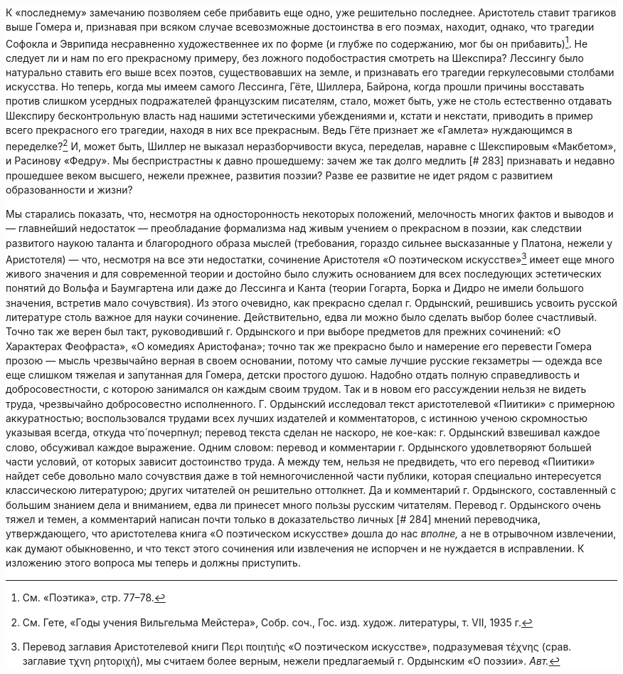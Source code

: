 [^32]: «В драмах эпизоды кратки, в эпосе они растянуты. Содержание «Одиссеи» можно рассказать в нескольких словах» и т. д. («Поэтика». Л. 1927, стр. 61).

К «последнему» замечанию позволяем себе прибавить еще одно, уже решительно последнее. Аристотель ставит трагиков выше Гомера и, признавая при всяком случае всевозможные достоинства в его поэмах, находит, однако, что трагедии Софокла и Эврипида несравненно художественнее их по форме (и глубже по содержанию, мог бы он прибавить)[^33]. Не следует ли и нам по его прекрасному примеру, без ложного подобострастия смотреть на Шекспира? Лессингу было натурально ставить его выше всех поэтов, существовавших на земле, и признавать его трагедии геркулесовыми столбами искусства. Но теперь, когда мы имеем самого Лессинга, Гёте, Шиллера, Байрона, когда прошли причины восставать против слишком усердных подражателей французским писателям, стало, может быть, уже не столь естественно отдавать Шекспиру бесконтрольную власть над нашими эстетическими убеждениями и, кстати и некстати, приводить в пример всего прекрасного его трагедии, находя в них все прекрасным. Ведь Гёте признает же «Гамлета» нуждающимся в переделке?[^34] И, может быть, Шиллер не выказал неразборчивости вкуса, переделав, наравне с Шекспировым «Макбетом», и Расинову «Федру». Мы беспристрастны к давно прошедшему: зачем же так долго медлить [# 283] признавать и недавно прошедшее веком высшего, нежели прежнее, развития поэзии? Разве ее развитие не идет рядом с развитием образованности и жизни?

[^33]: См. «Поэтика», стр. 77–78.

[^34]: См. Гете, «Годы учения Вильгельма Мейстера», Собр. соч., Гос. изд. худож. литературы, т. VII, 1935 г.

Мы старались показать, что, несмотря на односторонность некоторых положений, мелочность многих фактов и выводов и — главнейший недостаток — преобладание формализма над живым учением о прекрасном в поэзии, как следствии развитого наукою таланта и благородного образа мыслей (требования, гораздо сильнее высказанные у Платона, нежели у Аристотеля) — что, несмотря на все эти недостатки, сочинение Аристотеля «О поэтическом искусстве»[^34a] имеет еще много живого значения и для современной теории и достойно было служить основанием для всех последующих эстетических понятий до Вольфа и Баумгартена или даже до Лессинга и Канта (теории Гогарта, Борка и Дидро не имели большого значения, встретив мало сочувствия). Из этого очевидно, как прекрасно сделал г. Ордынский, решившись усвоить русской литературе столь важное для науки сочинение. Действительно, едва ли можно было сделать выбор более счастливый. Точно так же верен был такт, руководивший г. Ордынского и при выборе предметов для прежних сочинений: «О Характерах Феофраста», «О комедиях Аристофана»; точно так же прекрасно было и намерение его перевести Гомера прозою — мысль чрезвычайно верная в своем основании, потому что самые лучшие русские гекзаметры — одежда все еще слишком тяжелая и запутанная для Гомера, детски простого душою. Надобно отдать полную справедливость и добросовестности, с которою занимался он каждым своим трудом. Так и в новом его рассуждении нельзя не видеть труда, чрезвычайно добросовестно исполненного. Г. Ордынский исследовал текст аристотелевой «Пиитики» с примерною аккуратностью; воспользовался трудами всех лучших издателей и комментаторов, с истинною ученою скромностью указывая всегда, откуда что́ почерпнул; перевод текста сделан не наскоро, не кое-как: г. Ордынский взвешивал каждое слово, обсуживал каждое выражение. Одним словом: перевод и комментарии г. Ордынского удовлетворяют большей части условий, от которых зависит достоинство труда. А между тем, нельзя не предвидеть, что его перевод «Пиитики» найдет себе довольно мало сочувствия даже в той немногочисленной части публики, которая специально интересуется классическою литературою; других читателей он решительно оттолкнет. Да и комментарий г. Ордынского, составленный с большим знанием дела и вниманием, едва ли принесет много пользы русским читателям. Перевод г. Ордынского очень тяжел и темен, а комментарий написан почти только в доказательство личных [# 284] мнений переводчика, утверждающего, что аристотелева книга «О поэтическом искусстве» дошла до нас *вполне,* а не в отрывочном извлечении, как думают обыкновенно, и что текст этого сочинения или извлечения не испорчен и не нуждается в исправлении. К изложению этого вопроса мы теперь и должны приступить.

[^34a]: Перевод заглавия Аристотелевой книги Περι ποιητιἠς «О поэтическом искусстве», подразумевая τἑχνης (срав. заглавие τχνη ρητοριχἠ), мы считаем более верным, нежели предлагаемый г. Ордынским «О поэзии». *Авт.*


[^1]: Статья написана по случаю выхода в свет первого перевода на русский язык «Поэтики» Аристотеля, изданного в 1854 году под названием: «О поэзии», сочинение Аристотеля в переводе Б. Ордынского»[^842_1].
[^842_1]: Перевод этот был неполон. Ордынский перевел только 18 глав, а остальные дал отчасти в переводе, отчасти в изложении. Раньше Ордынского в России была переведена А. Глаголевым только одна 25-я глава «Поэтики» («Труды общества любителей российской словесности при Московском университете», 1829, ч. 10, стр. 160 и сл.).
[^2]: «Поэтика» принадлежит к поздним работам Аристотеля. Составление ее обычно относят к промежутку между 336 и 322 годами до нашей эры. Со времени выхода в свет первого печатного издания «Поэтики» (1508) до настоящего времени появилось более 160 изданий этой книги с переводами и без переводов (см. предисловие Н. И. Новосадского к последнему переводу «Поэтики», «Academia», 1927).
[^3]: *Оно у нас прекратилось с 1830 годов* — имеется в виду начало деятельности Н. И. Надеждина. Подробнее см. «Очерки гоголевского периода», гл. IV.
[^4]: Имеется в виду Белинский. Ср. в «Очерках гоголевского периода»: «Что же касается его специальной науки — истории русской литературы, он был и до сих пор остается первым знатоком ее. В этом отношении никто из наших ученых не мог до сих пор сравниться с ним. Вообще, надобно признаться, Белинский, будучи значительнейшим из всех наших критиков, был и одним из замечательнейших наших ученых. Это факт, неоспоримо доказываемый его сочинениями. Сомневаться в том, значит обнаруживать или недостаток научного образования в себе, или свое незнакомство с сочинениями Белинского» (гл. VIII).
[^5]: Речь идет о философии Фейербаха. См. «Предисловие к третьему изданию «Эстетических отношений искусства к действительности».
[^6]: Имеется в виду «Эстетика» Гегеля, состоящая из трех томов.
[^7]: Замечания по вопросам искусства у Платона можно найти в следующих его произведениях: «Федр», «Филеб», «Политика или государство» и др.
[^8]: *Jurare in verba magistri* — клясться авторитетом учителя (Гораций, «Эпистола», I, 1, 14).
[^9]: См. первое примечание к статье «Сочинения Пушкина».
[^10]: «Поэзия имеет целью представить нам идеальный мир, субстанциональная сущность которого развивается богатейшим образом в форме действий, событий и страстей человеческой жизни» (Гегель, «Эстетика», ч. 2, книга II, стр. 49); см. там же, ч. 2, кн. II, стр. 66, и обширную цитату из «Эстетики» Фишера, т, II, стр. 299, приведенную Чернышевским в диссертации.
[^10a]: Считаем почти за излишнее замечать, как очевидное для каждого знакомого с предметом, что почти исключительно мы пользовались при этом изложении греческих эстетических понятий прекрасным сочинением Э. Мюллера «Geschlchte der Theorie der Kunst bel den Alten», 2 Bde. Breslau, 1834—1837. *Авт.*
[^11]: «Эпос и трагедия, а также комедия, дифирамбическая поэзия и большая часть авлетики и кифаристики — все они являются вообще подражанием» («Поэтика», Л. 1927, I, стр. 41). «Как кажется, поэзию создали вообще две причины, притом естественные. Во-первых, подражать присуще людям с детства; они отличаются от других животных существ тем, что в высшей степени склонны к подражанию, и первые познания человек приобретает посредством подражания. Во-вторых, подражание всем доставляет удовольствие. Доказательством этого служит то, что мы испытываем перед созданиями искусства» («Поэтика», Л. 1927, IV, стр. 44).
[^11a]: «Об эстетич\[еском\] воспитан\[ии\] человека». Письмо 15 и след.[^12] *Авт.*
[^12]: См. Шиллер, Собрание сочинений, под ред. С. А. Венгерова, М. 1901, т. IV, стр. 311—314.
[^13]: См. Платон «Политика или государство», глава X.
[^14]: Жан-Жак Руссо.
[^15]: Ср. Fischer, «Aesthetik oder Wissenschaft des Schönen», т. I, § 13, стр. 53, 54, и § 54, стр. 142—146.
[^15a]: Для объяснения последних слов надобно заметить, что Платон нападает не на «вдохновение», а на то, что очень многие поэты (не говорим уж о других художниках), к величайшему вреду искусства полагаясь на одни силы «творческого гения, инстинктом презирающего и тайны природы и жизни», пренебрегают наукою, которая избавляет от пустоты и ребяческой отсталости содержания.
[^16]: *Ich singe wie der Vogel singt* — Я пою, как поет птица (Гете).
[^17]: Имеются в виду «Ars poetica» Горация и «L’art poetique» Буало.
[^18]: Плеханов в статье «Литературные взгляды Белинского» (Собр. соч., т. X, стр. 280—285) приводит в пример Пушкина, которому монархические круги «не раз предлагали писать полезные для славы отечества нравоучительные произведения» и который предпочитал чистое искусство и именно этим доказал, что он был выше ходячей тогда морали». Разумеется, что, приводя данный пример, Плеханов был неправ: нельзя считать Пушкина сторонником теории «искусства для искусства».
[^19]: «Последний день Помпеи» — известная картина К. Брюллова (1834).
[^20]: Имеется в виду Генрих Гейне.
[^21]: Ср. письмо Чернышевского к жене из крепости: «Я задумал составить «Энциклопедию знания и жизни». Потом я ту же книгу переработаю в самом легком, популярном духе, в виде почти романа с анекдотами, сценами, остротами, так, чтобы читали ее все, кто не читает ничего, кроме романов» (Избранные сочинения, Соцэкгиз, 1932, т. V, стр. 22).
[^22]: «Юрий Милославский» — роман Μ. Н. Загоскина; «Леонид или некоторые черты из жизни Наполеона» — роман Р. М. Зотова. См. отзыв Чернышевского об этом романе в его рецензии на «Лейтенант и поручик...» К. Масальского в «Современнике», 1856, № 1 (Н. Г. Чернышевский, Полн, собр. соч., Гослитиздат, 1947, т. III, стр. 436).
[^23]: Точнее: «составив фабулу на основании правдоподобия, комики подставляют случайные имена, не касаясь определенных лиц, как делают ямбографы. А в трагедии придерживаются имен, взятых из прошлого… Однако и в некоторых трагедиях встречается только одно или два известных имени, а другие вымышлены, как, напр., в «Цветке» Агафона» («Поэтика», Л. 1927, стр. 51–52).
[^24]: *«Новейший философ»* — Фр. Гегель.
[^25]: Правдин и Стародум — герои «Недоросля» Фонвизина; Коршунов и Разлюляев — герои пьесы «Бедность не порок» Островского; Бородкин — герой комедии «Не в свои сани не садись» Островского.
[^26]: См. Лессинг, «Гамбургская драматургия», перевод Ип. Рассадина, М. 1883; Чернышевский, «Лессинг, его время, его жизнь и деятельность».— Собр. соч., 1906, т. III, гл. VI, стр. 722 и сл.
[^27]: Сады воспеты Делилем в его сборнике стихов «Les jardins» (1782). «*Уордстворт с братиею*» — имеются в виду представители так называемой «озерной школы» английской поэзии начала XIX века: Вордсворт, Кольридж, Соути и др.
[^28]: См. «Поэтика», Л. 1927, стр. 42–43.
[^29]: «Поэтика», Л. 1927, стр. 44.
[^30]: Эстетика Плотина изложена им в 6-й книге первой «Эннеады».
[^31]: См. «Предисловие к третьему изданию «Эстетических отношений искусства к действительности» (стр. 119 настоящего тома).
[^35]: «Поэтика» Аристотеля дошла до нас не только в испорченной форме, но и в неполной. Это видно из того, что в ней о комедии говорится только вскользь, между тем как в самом начале трактата Аристотель обещает говорить о сущности поэзии и ее видах. Диоген Лаэртский и другие древние авторы свидетельствуют, что «Поэтика» состояла не из одной книги, а из двух или даже трех (см. вступительную статью Н. И. Новосадского к «Поэтике», «Academia», 1927, стр. 7).
[^36]: Авлетика — игра на флейте, духовая музыка; кифаристика — игра на кифаре, струнная музыка.
[^36a]: Περι μέν οϋν τῆς τραγωδιας εἰρήσθω τοσατα. *Авт.*